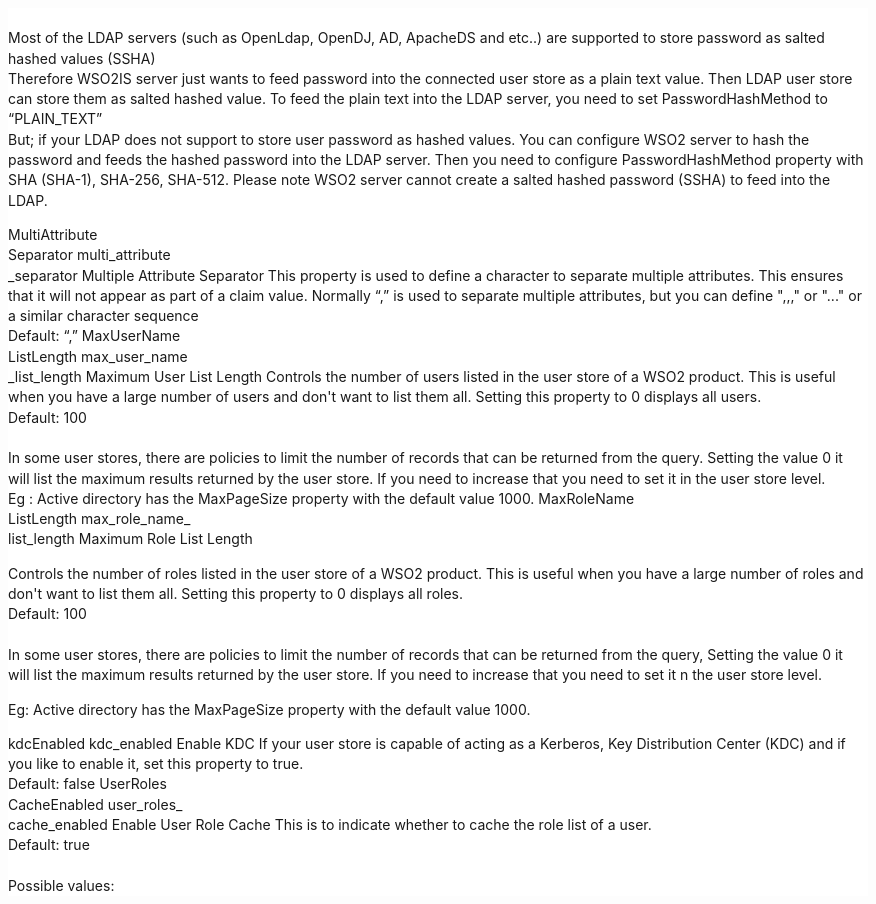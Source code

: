 <br />
Most of the LDAP servers (such as OpenLdap, OpenDJ, AD, ApacheDS and etc..) are supported to store password as salted hashed values (SSHA)<br />
Therefore WSO2IS server just wants to feed password into the connected user store as a plain text value. Then LDAP user store can store them as salted hashed value. To feed the plain text into the LDAP server, you need to set PasswordHashMethod to “PLAIN_TEXT”<br />
But; if your LDAP does not support to store user password as hashed values. You can configure WSO2 server to hash the password and feeds the hashed password into the LDAP server. Then you need to configure PasswordHashMethod property with SHA (SHA-1), SHA-256, SHA-512. Please note WSO2 server cannot create a salted hashed password (SSHA) to feed into the LDAP.</p></td>
</tr>
<tr class="even">
<td>MultiAttribute<br>Separator</td>
<td>multi_attribute<br>_separator</td>
<td>Multiple Attribute Separator</td>
<td>This property is used to define a character to separate multiple attributes. This ensures that it will not appear as part of a claim value. Normally “,” is used to separate multiple attributes, but you can define ",,," or "..." or a similar character sequence<br />
Default: “,”</td>
</tr>
<tr class="odd">
<td>MaxUserName<br>ListLength </td>
<td>max_user_name<br>_list_length</td>
<td>Maximum User List Length</td>
<td>Controls the number of users listed in the user store of a WSO2 product. This is useful when you have a large number of users and don't want to list them all. Setting this property to 0 displays all users.<br />
Default: 100<br />
<br />
In some user stores, there are policies to limit the number of records that can be returned from the query. Setting the value 0 it will list the maximum results returned by the user store. If you need to increase that you need to set it in the user store level.<br />
Eg : Active directory has the MaxPageSize property with the default value 1000.</td>
</tr>
<tr class="even">
<td>MaxRoleName<br>ListLength</td>
<td>max_role_name_<br>list_length</td>
<td>Maximum Role List Length</td>
<td><p>Controls the number of roles listed in the user store of a WSO2 product. This is useful when you have a large number of roles and don't want to list them all. Setting this property to 0 displays all roles.<br />
Default: 100<br />
<br />
In some user stores, there are policies to limit the number of records that can be returned from the query, Setting the value 0 it will list the maximum results returned by the user store. If you need to increase that you need to set it n the user store level.</p>
<p>Eg: Active directory has the MaxPageSize property with the default value 1000.</p></td>
</tr>
<tr class="odd">
<td>kdcEnabled</td>
<td>kdc_enabled</td>
<td>Enable KDC</td>
<td>If your user store is capable of acting as a Kerberos, Key Distribution Center (KDC) and if you like to enable it, set this property to true.<br />
Default: false</td>
</tr>
<tr class="even">
<td>UserRoles<br>CacheEnabled</td>
<td>user_roles_<br>cache_enabled</td>
<td>Enable User Role Cache</td>
<td>This is to indicate whether to cache the role list of a user.<br />
Default: true<br />
<br />
Possible values:<br />